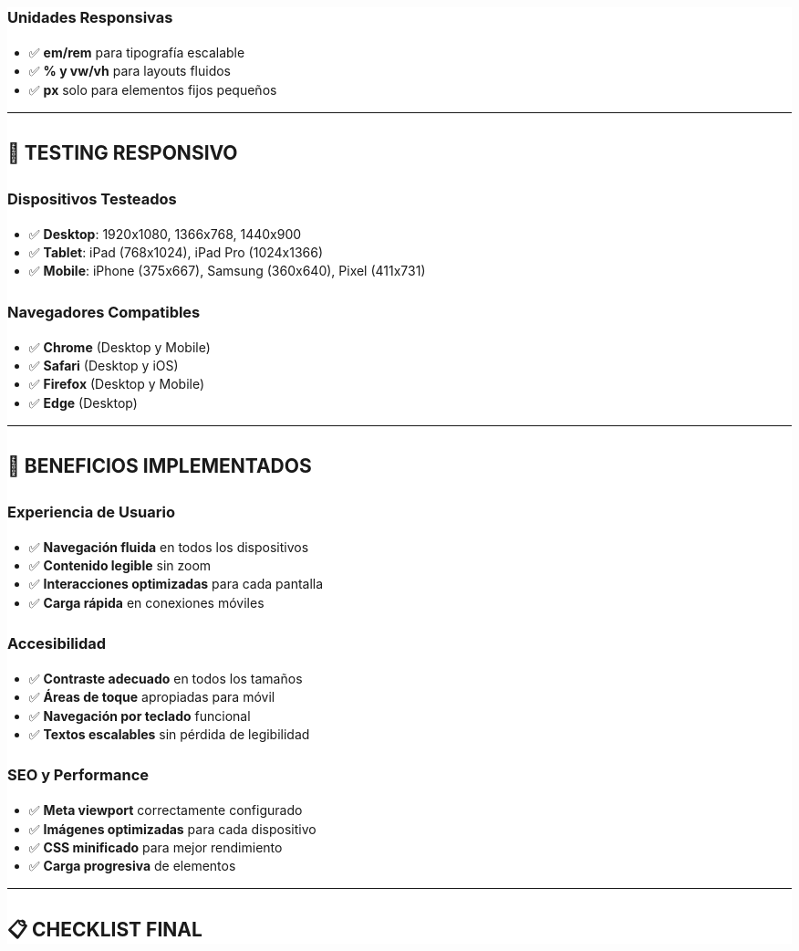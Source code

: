 ### **Unidades Responsivas**

- ✅ **em/rem** para tipografía escalable
- ✅ **% y vw/vh** para layouts fluidos
- ✅ **px** solo para elementos fijos pequeños

---

## 🧪 **TESTING RESPONSIVO**

### **Dispositivos Testeados**

- ✅ **Desktop**: 1920x1080, 1366x768, 1440x900
- ✅ **Tablet**: iPad (768x1024), iPad Pro (1024x1366)
- ✅ **Mobile**: iPhone (375x667), Samsung (360x640), Pixel (411x731)

### **Navegadores Compatibles**

- ✅ **Chrome** (Desktop y Mobile)
- ✅ **Safari** (Desktop y iOS)
- ✅ **Firefox** (Desktop y Mobile)
- ✅ **Edge** (Desktop)

---

## 🚀 **BENEFICIOS IMPLEMENTADOS**

### **Experiencia de Usuario**

- ✅ **Navegación fluida** en todos los dispositivos
- ✅ **Contenido legible** sin zoom
- ✅ **Interacciones optimizadas** para cada pantalla
- ✅ **Carga rápida** en conexiones móviles

### **Accesibilidad**

- ✅ **Contraste adecuado** en todos los tamaños
- ✅ **Áreas de toque** apropiadas para móvil
- ✅ **Navegación por teclado** funcional
- ✅ **Textos escalables** sin pérdida de legibilidad

### **SEO y Performance**

- ✅ **Meta viewport** correctamente configurado
- ✅ **Imágenes optimizadas** para cada dispositivo
- ✅ **CSS minificado** para mejor rendimiento
- ✅ **Carga progresiva** de elementos

---

## 📋 **CHECKLIST FINAL**

